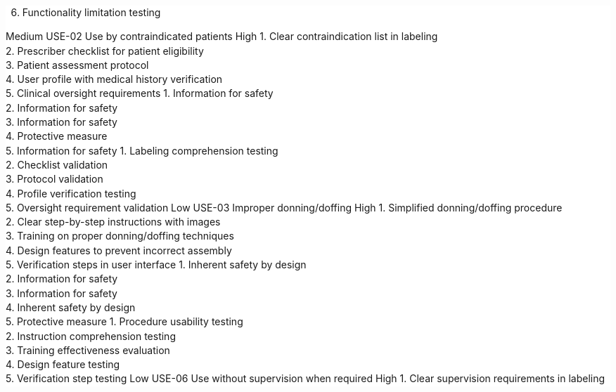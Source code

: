 6. Functionality limitation testing
</td>
<td>Medium</td>
</tr>
<tr>
<td>USE-02</td>
<td>Use by contraindicated patients</td>
<td>High</td>
<td>
1. Clear contraindication list in labeling<br>
2. Prescriber checklist for patient eligibility<br>
3. Patient assessment protocol<br>
4. User profile with medical history verification<br>
5. Clinical oversight requirements
</td>
<td>
1. Information for safety<br>
2. Information for safety<br>
3. Information for safety<br>
4. Protective measure<br>
5. Information for safety
</td>
<td>
1. Labeling comprehension testing<br>
2. Checklist validation<br>
3. Protocol validation<br>
4. Profile verification testing<br>
5. Oversight requirement validation
</td>
<td>Low</td>
</tr>
<tr>
<td>USE-03</td>
<td>Improper donning/doffing</td>
<td>High</td>
<td>
1. Simplified donning/doffing procedure<br>
2. Clear step-by-step instructions with images<br>
3. Training on proper donning/doffing techniques<br>
4. Design features to prevent incorrect assembly<br>
5. Verification steps in user interface
</td>
<td>
1. Inherent safety by design<br>
2. Information for safety<br>
3. Information for safety<br>
4. Inherent safety by design<br>
5. Protective measure
</td>
<td>
1. Procedure usability testing<br>
2. Instruction comprehension testing<br>
3. Training effectiveness evaluation<br>
4. Design feature testing<br>
5. Verification step testing
</td>
<td>Low</td>
</tr>
<tr>
<td>USE-06</td>
<td>Use without supervision when required</td>
<td>High</td>
<td>
1. Clear supervision requirements in labeling<br>